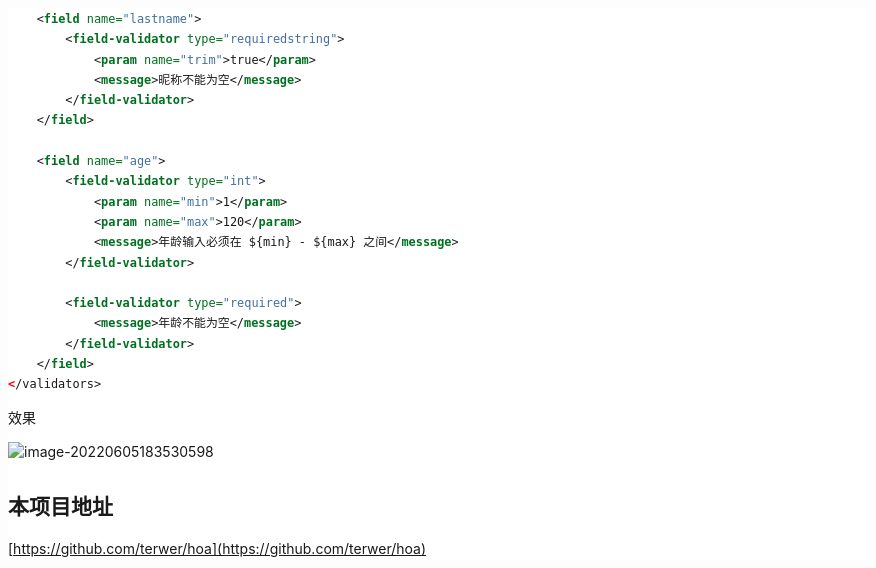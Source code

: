 ```xml
    <field name="lastname">
        <field-validator type="requiredstring">
            <param name="trim">true</param>
            <message>昵称不能为空</message>
        </field-validator>
    </field>

    <field name="age">
        <field-validator type="int">
            <param name="min">1</param>
            <param name="max">120</param>
            <message>年龄输入必须在 ${min} - ${max} 之间</message>
        </field-validator>

        <field-validator type="required">
            <message>年龄不能为空</message>
        </field-validator>
    </field>
</validators>
```

效果

![image-20220605183530598](https://img1.terwer.space/20220605183530.png)

## 本项目地址

[https://github.com/terwer/hoa](https://github.com/terwer/hoa)